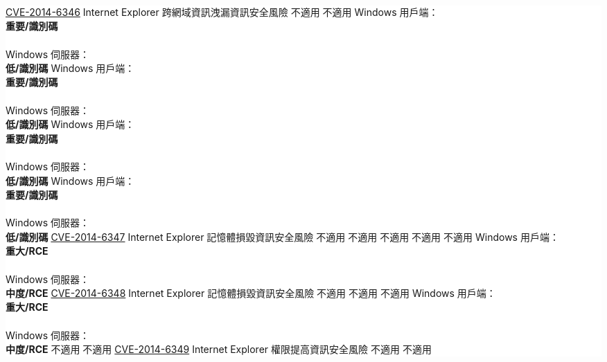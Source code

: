 </tr>
<tr class="even">
<td style="border:1px solid black;"><a href="http://www.cve.mitre.org/cgi-bin/cvename.cgi?name=cve-2014-6346">CVE-2014-6346</a></td>
<td style="border:1px solid black;">Internet Explorer 跨網域資訊洩漏資訊安全風險</td>
<td style="border:1px solid black;">不適用</td>
<td style="border:1px solid black;">不適用</td>
<td style="border:1px solid black;">Windows 用戶端：<br />
<strong>重要/識別碼<br />
</strong><br />
Windows 伺服器：<br />
<strong>低/識別碼</strong></td>
<td style="border:1px solid black;">Windows 用戶端：<br />
<strong>重要/識別碼<br />
</strong><br />
Windows 伺服器：<br />
<strong>低/識別碼</strong></td>
<td style="border:1px solid black;">Windows 用戶端：<br />
<strong>重要/識別碼<br />
</strong><br />
Windows 伺服器：<br />
<strong>低/識別碼</strong></td>
<td style="border:1px solid black;">Windows 用戶端：<br />
<strong>重要/識別碼<br />
</strong><br />
Windows 伺服器：<br />
<strong>低/識別碼</strong></td>
</tr>
<tr class="odd">
<td style="border:1px solid black;"><a href="http://www.cve.mitre.org/cgi-bin/cvename.cgi?name=cve-2014-6347">CVE-2014-6347</a></td>
<td style="border:1px solid black;">Internet Explorer 記憶體損毀資訊安全風險</td>
<td style="border:1px solid black;">不適用</td>
<td style="border:1px solid black;">不適用</td>
<td style="border:1px solid black;">不適用</td>
<td style="border:1px solid black;">不適用</td>
<td style="border:1px solid black;">不適用</td>
<td style="border:1px solid black;">Windows 用戶端：<br />
<strong>重大/RCE<br />
</strong><br />
Windows 伺服器：<br />
<strong>中度/RCE</strong></td>
</tr>
<tr class="even">
<td style="border:1px solid black;"><a href="http://www.cve.mitre.org/cgi-bin/cvename.cgi?name=cve-2014-6348">CVE-2014-6348</a></td>
<td style="border:1px solid black;">Internet Explorer 記憶體損毀資訊安全風險</td>
<td style="border:1px solid black;">不適用</td>
<td style="border:1px solid black;">不適用</td>
<td style="border:1px solid black;">不適用</td>
<td style="border:1px solid black;">Windows 用戶端：<br />
<strong>重大/RCE<br />
</strong><br />
Windows 伺服器：<br />
<strong>中度/RCE</strong></td>
<td style="border:1px solid black;">不適用</td>
<td style="border:1px solid black;">不適用</td>
</tr>
<tr class="odd">
<td style="border:1px solid black;"><a href="http://www.cve.mitre.org/cgi-bin/cvename.cgi?name=cve-2014-6349">CVE-2014-6349</a></td>
<td style="border:1px solid black;">Internet Explorer 權限提高資訊安全風險</td>
<td style="border:1px solid black;">不適用</td>
<td style="border:1px solid black;">不適用</td>